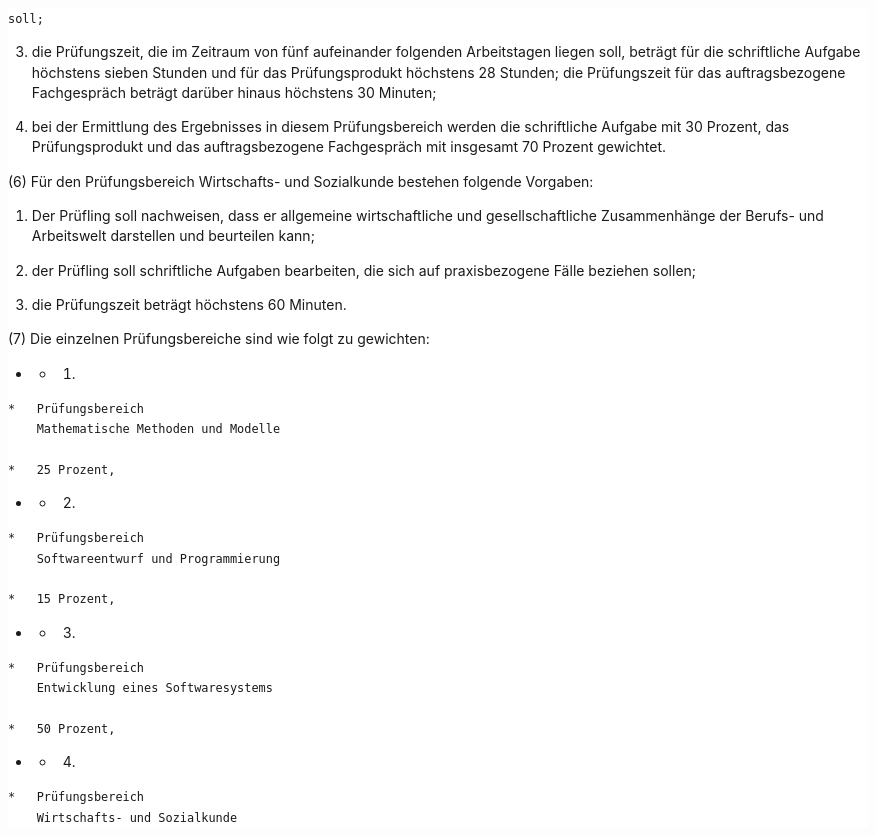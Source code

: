 


    soll;


3.  die Prüfungszeit, die im Zeitraum von fünf aufeinander folgenden
    Arbeitstagen liegen soll, beträgt für die schriftliche Aufgabe
    höchstens sieben Stunden und für das Prüfungsprodukt höchstens 28
    Stunden; die Prüfungszeit für das auftragsbezogene Fachgespräch
    beträgt darüber hinaus höchstens 30 Minuten;


4.  bei der Ermittlung des Ergebnisses in diesem Prüfungsbereich werden
    die schriftliche Aufgabe mit 30 Prozent, das Prüfungsprodukt und das
    auftragsbezogene Fachgespräch mit insgesamt 70 Prozent gewichtet.




(6) Für den Prüfungsbereich Wirtschafts- und Sozialkunde bestehen
folgende Vorgaben:

1.  Der Prüfling soll nachweisen, dass er allgemeine wirtschaftliche und
    gesellschaftliche Zusammenhänge der Berufs- und Arbeitswelt darstellen
    und beurteilen kann;


2.  der Prüfling soll schriftliche Aufgaben bearbeiten, die sich auf
    praxisbezogene Fälle beziehen sollen;


3.  die Prüfungszeit beträgt höchstens 60 Minuten.




(7) Die einzelnen Prüfungsbereiche sind wie folgt zu gewichten:

*    *   1.

    *   Prüfungsbereich
        Mathematische Methoden und Modelle

    *   25 Prozent,


*    *   2.

    *   Prüfungsbereich
        Softwareentwurf und Programmierung

    *   15 Prozent,


*    *   3.

    *   Prüfungsbereich
        Entwicklung eines Softwaresystems

    *   50 Prozent,


*    *   4.

    *   Prüfungsbereich
        Wirtschafts- und Sozialkunde
